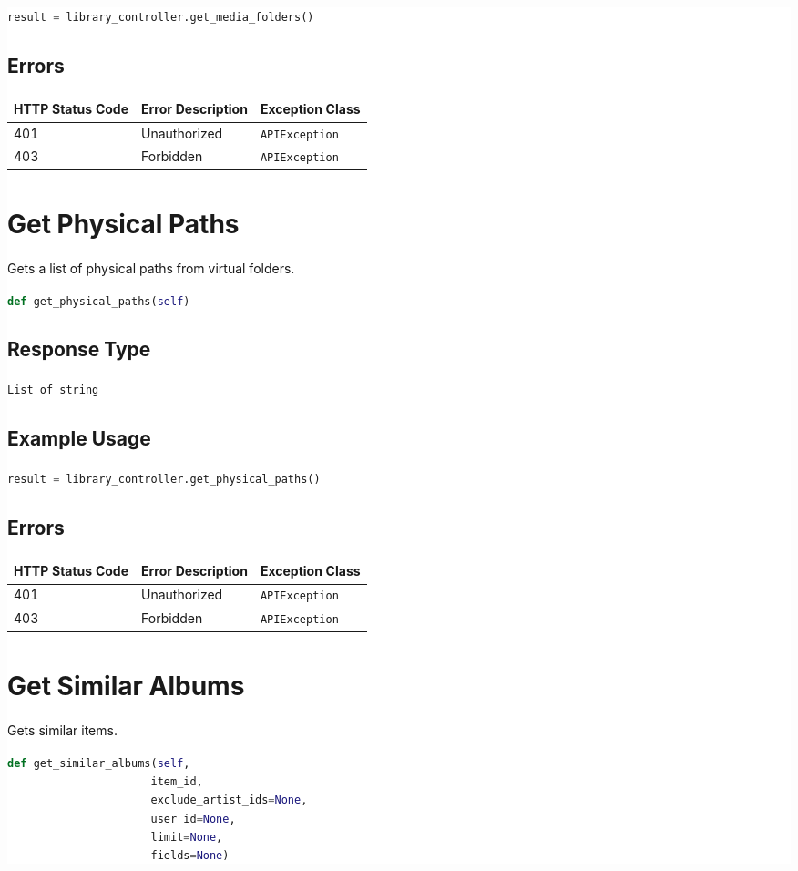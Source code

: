 ```python
result = library_controller.get_media_folders()
```

## Errors

| HTTP Status Code | Error Description | Exception Class |
|  --- | --- | --- |
| 401 | Unauthorized | `APIException` |
| 403 | Forbidden | `APIException` |


# Get Physical Paths

Gets a list of physical paths from virtual folders.

```python
def get_physical_paths(self)
```

## Response Type

`List of string`

## Example Usage

```python
result = library_controller.get_physical_paths()
```

## Errors

| HTTP Status Code | Error Description | Exception Class |
|  --- | --- | --- |
| 401 | Unauthorized | `APIException` |
| 403 | Forbidden | `APIException` |


# Get Similar Albums

Gets similar items.

```python
def get_similar_albums(self,
                      item_id,
                      exclude_artist_ids=None,
                      user_id=None,
                      limit=None,
                      fields=None)
```
